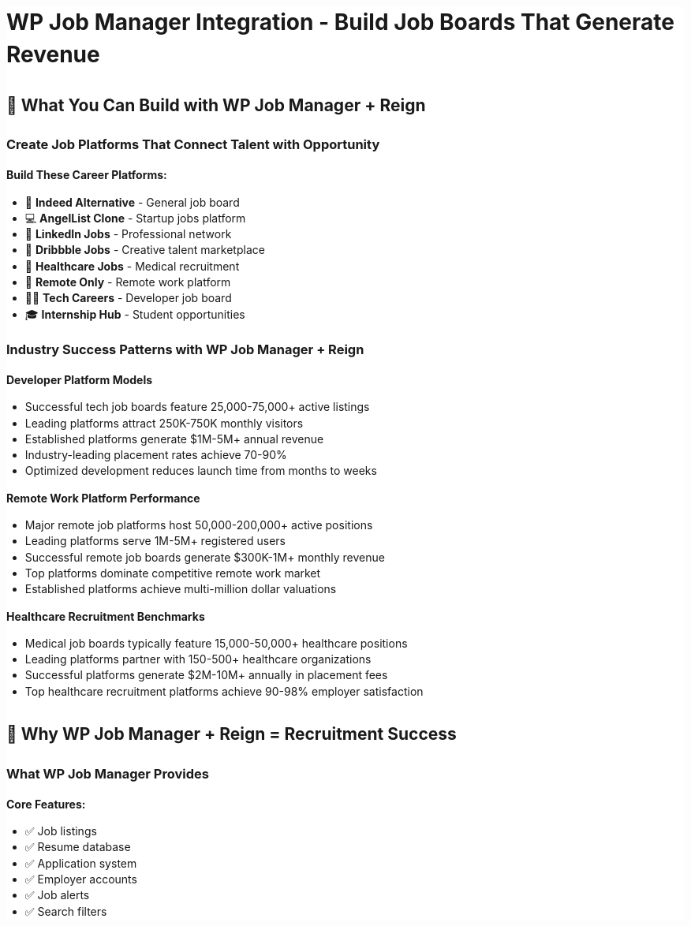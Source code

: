 # WP Job Manager Integration - Build Job Boards That Generate Revenue

## 💼 What You Can Build with WP Job Manager + Reign

### Create Job Platforms That Connect Talent with Opportunity

**Build These Career Platforms:**
- 🎯 **Indeed Alternative** - General job board
- 💻 **AngelList Clone** - Startup jobs platform
- 🏢 **LinkedIn Jobs** - Professional network
- 🎨 **Dribbble Jobs** - Creative talent marketplace
- 🏥 **Healthcare Jobs** - Medical recruitment
- 🚀 **Remote Only** - Remote work platform
- 👨‍💻 **Tech Careers** - Developer job board
- 🎓 **Internship Hub** - Student opportunities

### Industry Success Patterns with WP Job Manager + Reign

**Developer Platform Models**
- Successful tech job boards feature 25,000-75,000+ active listings
- Leading platforms attract 250K-750K monthly visitors
- Established platforms generate $1M-5M+ annual revenue
- Industry-leading placement rates achieve 70-90%
- Optimized development reduces launch time from months to weeks

**Remote Work Platform Performance**
- Major remote job platforms host 50,000-200,000+ active positions
- Leading platforms serve 1M-5M+ registered users
- Successful remote job boards generate $300K-1M+ monthly revenue
- Top platforms dominate competitive remote work market
- Established platforms achieve multi-million dollar valuations

**Healthcare Recruitment Benchmarks**
- Medical job boards typically feature 15,000-50,000+ healthcare positions
- Leading platforms partner with 150-500+ healthcare organizations
- Successful platforms generate $2M-10M+ annually in placement fees
- Top healthcare recruitment platforms achieve 90-98% employer satisfaction

## 💎 Why WP Job Manager + Reign = Recruitment Success

### What WP Job Manager Provides

**Core Features:**
- ✅ Job listings
- ✅ Resume database
- ✅ Application system
- ✅ Employer accounts
- ✅ Job alerts
- ✅ Search filters

